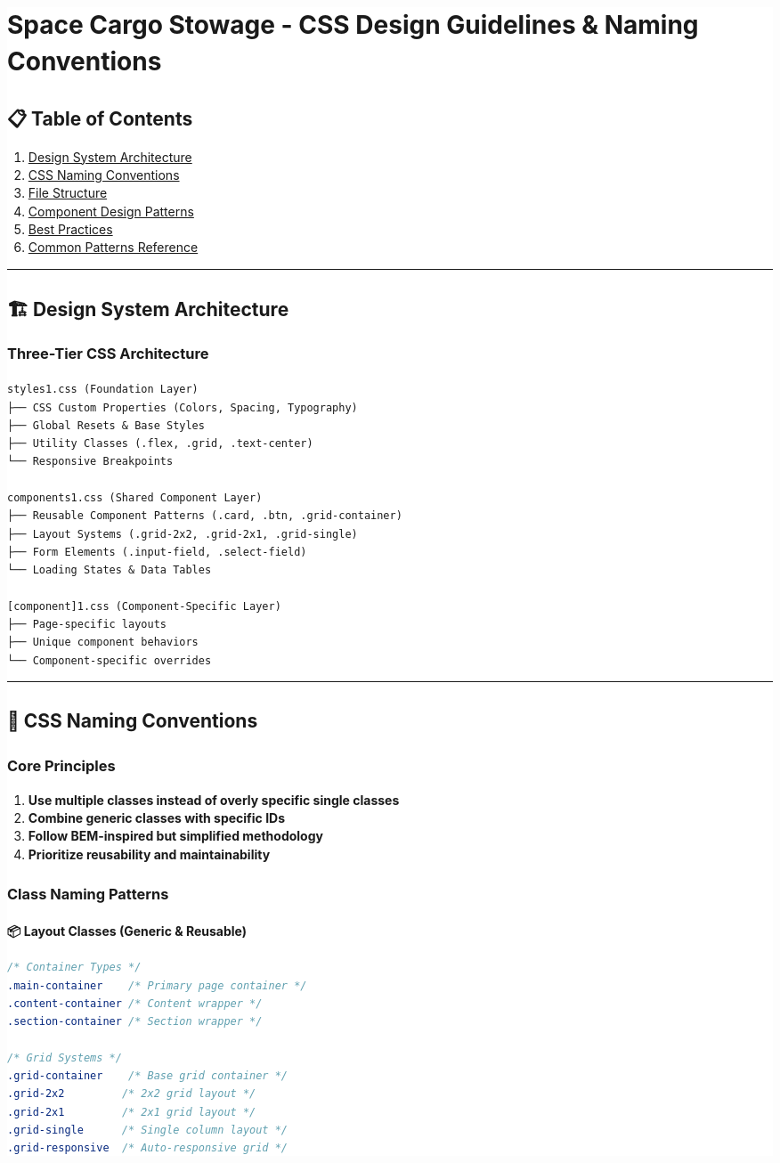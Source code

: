 # Space Cargo Stowage - CSS Design Guidelines & Naming Conventions

## 📋 Table of Contents
1. [Design System Architecture](#design-system-architecture)
2. [CSS Naming Conventions](#css-naming-conventions)
3. [File Structure](#file-structure)
4. [Component Design Patterns](#component-design-patterns)
5. [Best Practices](#best-practices)
6. [Common Patterns Reference](#common-patterns-reference)

---

## 🏗️ Design System Architecture

### Three-Tier CSS Architecture
```
styles1.css (Foundation Layer)
├── CSS Custom Properties (Colors, Spacing, Typography)
├── Global Resets & Base Styles
├── Utility Classes (.flex, .grid, .text-center)
└── Responsive Breakpoints

components1.css (Shared Component Layer)
├── Reusable Component Patterns (.card, .btn, .grid-container)
├── Layout Systems (.grid-2x2, .grid-2x1, .grid-single)
├── Form Elements (.input-field, .select-field)
└── Loading States & Data Tables

[component]1.css (Component-Specific Layer)
├── Page-specific layouts
├── Unique component behaviors
└── Component-specific overrides
```

---

## 🎯 CSS Naming Conventions

### Core Principles
1. **Use multiple classes instead of overly specific single classes**
2. **Combine generic classes with specific IDs**
3. **Follow BEM-inspired but simplified methodology**
4. **Prioritize reusability and maintainability**

### Class Naming Patterns

#### 📦 Layout Classes (Generic & Reusable)
```css
/* Container Types */
.main-container    /* Primary page container */
.content-container /* Content wrapper */
.section-container /* Section wrapper */

/* Grid Systems */
.grid-container    /* Base grid container */
.grid-2x2         /* 2x2 grid layout */
.grid-2x1         /* 2x1 grid layout */
.grid-single      /* Single column layout */
.grid-responsive  /* Auto-responsive grid */
```